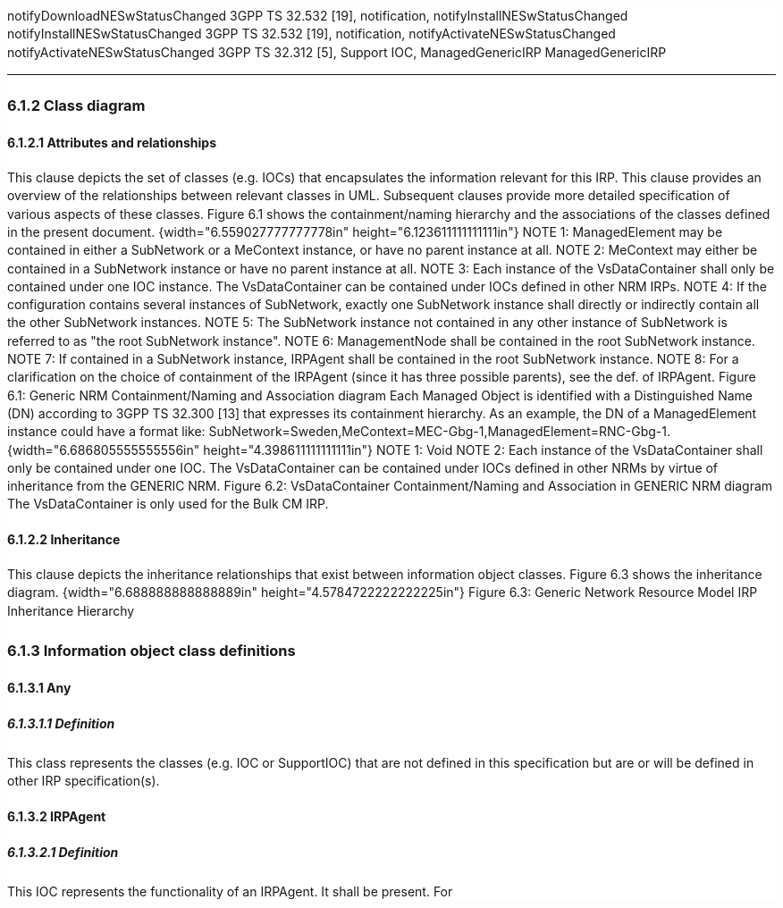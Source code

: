 notifyDownloadNESwStatusChanged 3GPP TS 32.532 [19], notification,
notifyInstallNESwStatusChanged notifyInstallNESwStatusChanged 3GPP TS 32.532
[19], notification, notifyActivateNESwStatusChanged
notifyActivateNESwStatusChanged 3GPP TS 32.312 [5], Support IOC,
ManagedGenericIRP ManagedGenericIRP
* * *
### 6.1.2 Class diagram
#### 6.1.2.1 Attributes and relationships
This clause depicts the set of classes (e.g. IOCs) that encapsulates the
information relevant for this IRP. This clause provides an overview of the
relationships between relevant classes in UML. Subsequent clauses provide more
detailed specification of various aspects of these classes. Figure 6.1 shows
the containment/naming hierarchy and the associations of the classes defined
in the present document.
{width="6.559027777777778in" height="6.123611111111111in"}
NOTE 1: ManagedElement may be contained in either a SubNetwork or a MeContext
instance, or have no parent instance at all.
NOTE 2: MeContext may either be contained in a SubNetwork instance or have no
parent instance at all.
NOTE 3: Each instance of the VsDataContainer shall only be contained under one
IOC instance. The VsDataContainer can be contained under IOCs defined in other
NRM IRPs.
NOTE 4: If the configuration contains several instances of SubNetwork, exactly
one SubNetwork instance shall directly or indirectly contain all the other
SubNetwork instances.
NOTE 5: The SubNetwork instance not contained in any other instance of
SubNetwork is referred to as \"the root SubNetwork instance\".
NOTE 6: ManagementNode shall be contained in the root SubNetwork instance.
NOTE 7: If contained in a SubNetwork instance, IRPAgent shall be contained in
the root SubNetwork instance.
NOTE 8: For a clarification on the choice of containment of the IRPAgent
(since it has three possible parents), see the def. of IRPAgent.
Figure 6.1: Generic NRM Containment/Naming and Association diagram
Each Managed Object is identified with a Distinguished Name (DN) according to
3GPP TS 32.300 [13] that expresses its containment hierarchy. As an example,
the DN of a ManagedElement instance could have a format like:
SubNetwork=Sweden,MeContext=MEC-Gbg-1,ManagedElement=RNC-Gbg-1.
{width="6.686805555555556in" height="4.398611111111111in"}
NOTE 1: Void
NOTE 2: Each instance of the VsDataContainer shall only be contained under one
IOC. The VsDataContainer can be contained under IOCs defined in other NRMs by
virtue of inheritance from the GENERIC NRM.
Figure 6.2: VsDataContainer Containment/Naming and Association in GENERIC NRM
diagram
The VsDataContainer is only used for the Bulk CM IRP.
#### 6.1.2.2 Inheritance
This clause depicts the inheritance relationships that exist between
information object classes.
Figure 6.3 shows the inheritance diagram.
{width="6.688888888888889in" height="4.5784722222222225in"}
Figure 6.3: Generic Network Resource Model IRP Inheritance Hierarchy
### 6.1.3 Information object class definitions
#### 6.1.3.1 Any
##### 6.1.3.1.1 Definition
This class represents the classes (e.g. IOC or SupportIOC) that are not
defined in this specification but are or will be defined in other IRP
specification(s).
#### 6.1.3.2 IRPAgent
##### 6.1.3.2.1 Definition
This IOC represents the functionality of an IRPAgent. It shall be present. For